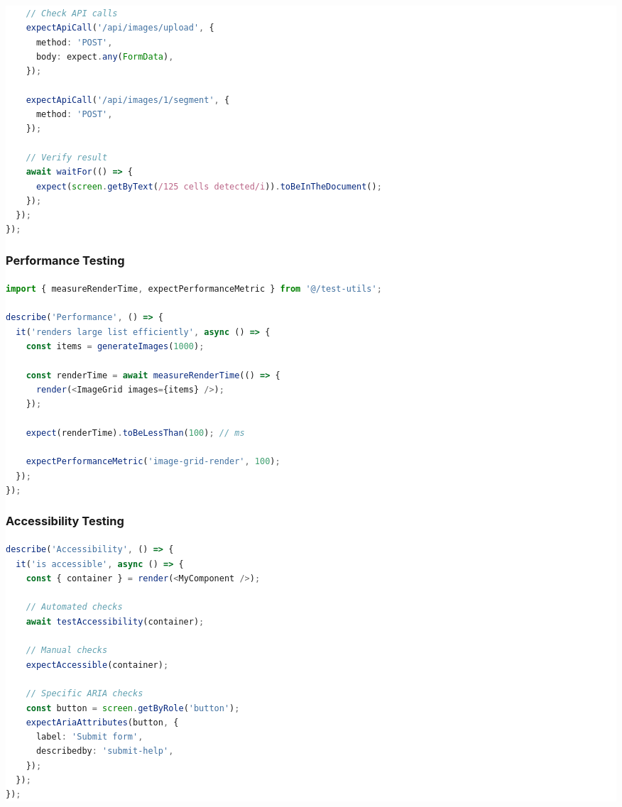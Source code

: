 ```typescript
    // Check API calls
    expectApiCall('/api/images/upload', {
      method: 'POST',
      body: expect.any(FormData),
    });
    
    expectApiCall('/api/images/1/segment', {
      method: 'POST',
    });
    
    // Verify result
    await waitFor(() => {
      expect(screen.getByText(/125 cells detected/i)).toBeInTheDocument();
    });
  });
});
```

### Performance Testing

```typescript
import { measureRenderTime, expectPerformanceMetric } from '@/test-utils';

describe('Performance', () => {
  it('renders large list efficiently', async () => {
    const items = generateImages(1000);
    
    const renderTime = await measureRenderTime(() => {
      render(<ImageGrid images={items} />);
    });
    
    expect(renderTime).toBeLessThan(100); // ms
    
    expectPerformanceMetric('image-grid-render', 100);
  });
});
```

### Accessibility Testing

```typescript
describe('Accessibility', () => {
  it('is accessible', async () => {
    const { container } = render(<MyComponent />);
    
    // Automated checks
    await testAccessibility(container);
    
    // Manual checks
    expectAccessible(container);
    
    // Specific ARIA checks
    const button = screen.getByRole('button');
    expectAriaAttributes(button, {
      label: 'Submit form',
      describedby: 'submit-help',
    });
  });
});
```

